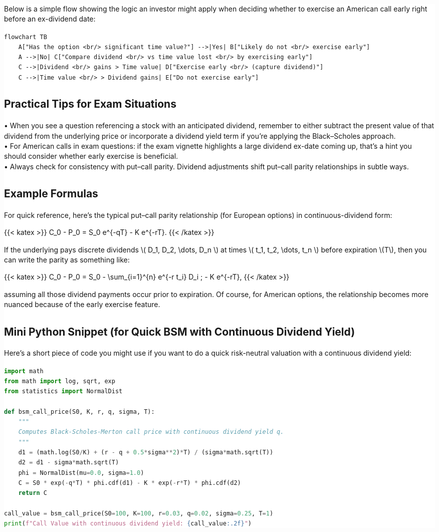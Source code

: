 Below is a simple flow showing the logic an investor might apply when deciding whether to exercise an American call early right before an ex-dividend date:

```mermaid
flowchart TB
    A["Has the option <br/> significant time value?"] -->|Yes| B["Likely do not <br/> exercise early"]
    A -->|No| C["Compare dividend <br/> vs time value lost <br/> by exercising early"]
    C -->|Dividend <br/> gains > Time value| D["Exercise early <br/> (capture dividend)"]
    C -->|Time value <br/> > Dividend gains| E["Do not exercise early"]
```

## Practical Tips for Exam Situations

• When you see a question referencing a stock with an anticipated dividend, remember to either subtract the present value of that dividend from the underlying price or incorporate a dividend yield term if you’re applying the Black–Scholes approach.  
• For American calls in exam questions: if the exam vignette highlights a large dividend ex-date coming up, that’s a hint you should consider whether early exercise is beneficial.  
• Always check for consistency with put–call parity. Dividend adjustments shift put–call parity relationships in subtle ways.  

## Example Formulas

For quick reference, here’s the typical put–call parity relationship (for European options) in continuous-dividend form:

{{< katex >}}
C_0 - P_0 = S_0 e^{-qT} - K e^{-rT}.
{{< /katex >}}

If the underlying pays discrete dividends \\( D_1, D_2, \dots, D_n \\) at times \\( t_1, t_2, \dots, t_n \\) before expiration \\(T\\), then you can write the parity as something like:

{{< katex >}}
C_0 - P_0 = S_0 - \sum_{i=1}^{n} e^{-r t_i} D_i \; - K e^{-rT},
{{< /katex >}}

assuming all those dividend payments occur prior to expiration. Of course, for American options, the relationship becomes more nuanced because of the early exercise feature.

## Mini Python Snippet (for Quick BSM with Continuous Dividend Yield)

Here’s a short piece of code you might use if you want to do a quick risk-neutral valuation with a continuous dividend yield:

```python
import math
from math import log, sqrt, exp
from statistics import NormalDist

def bsm_call_price(S0, K, r, q, sigma, T):
    """
    Computes Black-Scholes-Merton call price with continuous dividend yield q.
    """
    d1 = (math.log(S0/K) + (r - q + 0.5*sigma**2)*T) / (sigma*math.sqrt(T))
    d2 = d1 - sigma*math.sqrt(T)
    phi = NormalDist(mu=0.0, sigma=1.0)
    C = S0 * exp(-q*T) * phi.cdf(d1) - K * exp(-r*T) * phi.cdf(d2)
    return C

call_value = bsm_call_price(S0=100, K=100, r=0.03, q=0.02, sigma=0.25, T=1)
print(f"Call Value with continuous dividend yield: {call_value:.2f}")
```
